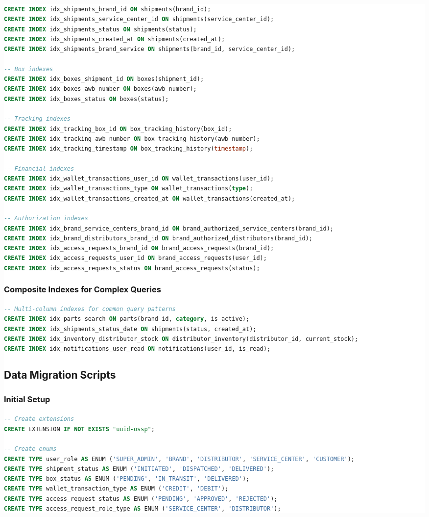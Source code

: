 ```sql
CREATE INDEX idx_shipments_brand_id ON shipments(brand_id);
CREATE INDEX idx_shipments_service_center_id ON shipments(service_center_id);
CREATE INDEX idx_shipments_status ON shipments(status);
CREATE INDEX idx_shipments_created_at ON shipments(created_at);
CREATE INDEX idx_shipments_brand_service ON shipments(brand_id, service_center_id);

-- Box indexes
CREATE INDEX idx_boxes_shipment_id ON boxes(shipment_id);
CREATE INDEX idx_boxes_awb_number ON boxes(awb_number);
CREATE INDEX idx_boxes_status ON boxes(status);

-- Tracking indexes
CREATE INDEX idx_tracking_box_id ON box_tracking_history(box_id);
CREATE INDEX idx_tracking_awb_number ON box_tracking_history(awb_number);
CREATE INDEX idx_tracking_timestamp ON box_tracking_history(timestamp);

-- Financial indexes
CREATE INDEX idx_wallet_transactions_user_id ON wallet_transactions(user_id);
CREATE INDEX idx_wallet_transactions_type ON wallet_transactions(type);
CREATE INDEX idx_wallet_transactions_created_at ON wallet_transactions(created_at);

-- Authorization indexes
CREATE INDEX idx_brand_service_centers_brand_id ON brand_authorized_service_centers(brand_id);
CREATE INDEX idx_brand_distributors_brand_id ON brand_authorized_distributors(brand_id);
CREATE INDEX idx_access_requests_brand_id ON brand_access_requests(brand_id);
CREATE INDEX idx_access_requests_user_id ON brand_access_requests(user_id);
CREATE INDEX idx_access_requests_status ON brand_access_requests(status);
```

### Composite Indexes for Complex Queries
```sql
-- Multi-column indexes for common query patterns
CREATE INDEX idx_parts_search ON parts(brand_id, category, is_active);
CREATE INDEX idx_shipments_status_date ON shipments(status, created_at);
CREATE INDEX idx_inventory_distributor_stock ON distributor_inventory(distributor_id, current_stock);
CREATE INDEX idx_notifications_user_read ON notifications(user_id, is_read);
```

## Data Migration Scripts

### Initial Setup
```sql
-- Create extensions
CREATE EXTENSION IF NOT EXISTS "uuid-ossp";

-- Create enums
CREATE TYPE user_role AS ENUM ('SUPER_ADMIN', 'BRAND', 'DISTRIBUTOR', 'SERVICE_CENTER', 'CUSTOMER');
CREATE TYPE shipment_status AS ENUM ('INITIATED', 'DISPATCHED', 'DELIVERED');
CREATE TYPE box_status AS ENUM ('PENDING', 'IN_TRANSIT', 'DELIVERED');
CREATE TYPE wallet_transaction_type AS ENUM ('CREDIT', 'DEBIT');
CREATE TYPE access_request_status AS ENUM ('PENDING', 'APPROVED', 'REJECTED');
CREATE TYPE access_request_role_type AS ENUM ('SERVICE_CENTER', 'DISTRIBUTOR');
```

